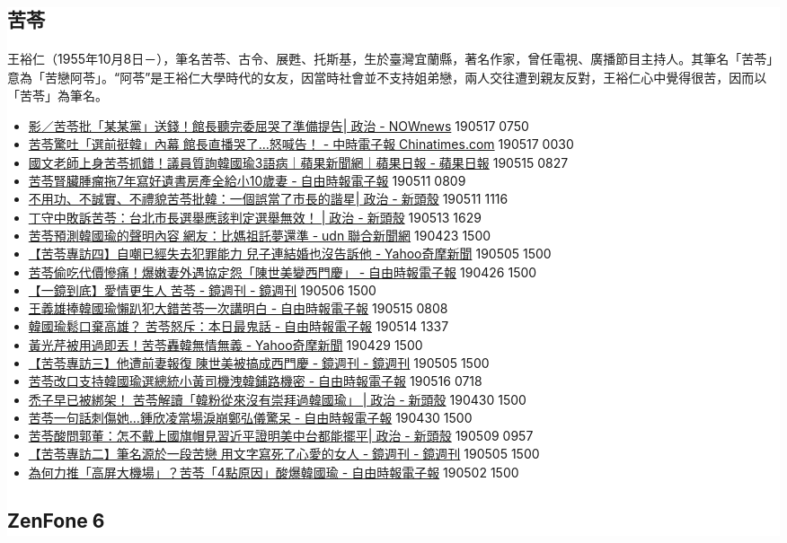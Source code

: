 ## 苦苓

王裕仁（1955年10月8日－），筆名苦苓、古令、展甦、托斯基，生於臺灣宜蘭縣，著名作家，曾任電視、廣播節目主持人。其筆名「苦苓」意為「苦戀阿苓」。“阿苓”是王裕仁大學時代的女友，因當時社會並不支持姐弟戀，兩人交往遭到親友反對，王裕仁心中覺得很苦，因而以「苦苓」為筆名。
- [影／苦苓批「某某黨」送錢！館長聽完委屈哭了準備提告| 政治 - NOWnews](https://www.nownews.com/news/20190517/3387667/ "影／苦苓批「某某黨」送錢！館長聽完委屈哭了準備提告| 政治 - NOWnews") 190517 0750
- [苦苓驚吐「選前挺韓」內幕 館長直播哭了…怒喊告！ - 中時電子報 Chinatimes.com](https://www.chinatimes.com/realtimenews/20190517000051-260404 "苦苓驚吐「選前挺韓」內幕 館長直播哭了…怒喊告！ - 中時電子報 Chinatimes.com") 190517 0030
- [國文老師上身苦苓抓錯！議員質詢韓國瑜3語病｜蘋果新聞網｜蘋果日報 - 蘋果日報](https://tw.appledaily.com/new/realtime/20190515/1566870/ "國文老師上身苦苓抓錯！議員質詢韓國瑜3語病｜蘋果新聞網｜蘋果日報 - 蘋果日報") 190515 0827
- [苦苓腎臟腫瘤拖7年寫好遺書房產全給小10歲妻 - 自由時報電子報](http://ent.ltn.com.tw/news/breakingnews/2786628 "苦苓腎臟腫瘤拖7年寫好遺書房產全給小10歲妻 - 自由時報電子報") 190511 0809
- [不用功、不誠實、不禮貌苦苓批韓：一個誤當了市長的諧星| 政治 - 新頭殼](https://newtalk.tw/news/view/2019-05-11/245069 "不用功、不誠實、不禮貌苦苓批韓：一個誤當了市長的諧星| 政治 - 新頭殼") 190511 1116
- [丁守中敗訴苦苓：台北市長選舉應該判定選舉無效！ | 政治 - 新頭殼](https://newtalk.tw/news/view/2019-05-13/245844 "丁守中敗訴苦苓：台北市長選舉應該判定選舉無效！ | 政治 - 新頭殼") 190513 1629
- [苦苓預測韓國瑜的聲明內容 網友：比媽祖託夢還準 - udn 聯合新聞網](https://udn.com/news/story/6656/3771491 "苦苓預測韓國瑜的聲明內容 網友：比媽祖託夢還準 - udn 聯合新聞網") 190423 1500
- [【苦苓專訪四】自嘲已經失去犯罪能力 兒子連結婚也沒告訴他 - Yahoo奇摩新聞](https://tw.news.yahoo.com/%E8%8B%A6%E8%8B%93%E5%B0%88%E8%A8%AA%E5%9B%9B-%E8%87%AA%E5%98%B2%E5%B7%B2%E7%B6%93%E5%A4%B1%E5%8E%BB%E7%8A%AF%E7%BD%AA%E8%83%BD%E5%8A%9B-%E5%85%92%E5%AD%90%E9%80%A3%E7%B5%90%E5%A9%9A%E4%B9%9F%E6%B2%92%E5%91%8A%E8%A8%B4%E4%BB%96-225856933.html "【苦苓專訪四】自嘲已經失去犯罪能力 兒子連結婚也沒告訴他 - Yahoo奇摩新聞") 190505 1500
- [苦苓偷吃代價慘痛！爆嫩妻外遇協定怨「陳世美變西門慶」 - 自由時報電子報](http://ent.ltn.com.tw/news/breakingnews/2770937 "苦苓偷吃代價慘痛！爆嫩妻外遇協定怨「陳世美變西門慶」 - 自由時報電子報") 190426 1500
- [【一鏡到底】愛情更生人 苦苓 - 鏡週刊 - 鏡週刊](https://www.mirrormedia.mg/story/20190424pol001 "【一鏡到底】愛情更生人 苦苓 - 鏡週刊 - 鏡週刊") 190506 1500
- [王義雄捧韓國瑜懶趴犯大錯苦苓一次講明白 - 自由時報電子報](http://ent.ltn.com.tw/news/breakingnews/2790484 "王義雄捧韓國瑜懶趴犯大錯苦苓一次講明白 - 自由時報電子報") 190515 0808
- [韓國瑜鬆口棄高雄？ 苦苓怒斥：本日最鬼話 - 自由時報電子報](https://ent.ltn.com.tw/news/breakingnews/2789658 "韓國瑜鬆口棄高雄？ 苦苓怒斥：本日最鬼話 - 自由時報電子報") 190514 1337
- [黃光芹被用過即丟！苦苓轟韓無情無義 - Yahoo奇摩新聞](https://tw.news.yahoo.com/%E9%BB%83%E5%85%89%E8%8A%B9%E8%A2%AB%E7%94%A8%E9%81%8E%E5%8D%B3%E4%B8%9F-%E8%8B%A6%E8%8B%93%E8%BD%9F%E9%9F%93%E7%84%A1%E6%83%85%E7%84%A1%E7%BE%A9-023005469.html "黃光芹被用過即丟！苦苓轟韓無情無義 - Yahoo奇摩新聞") 190429 1500
- [【苦苓專訪三】他遭前妻報復 陳世美被搞成西門慶 - 鏡週刊 - 鏡週刊](https://www.mirrormedia.mg/story/20190424pol004 "【苦苓專訪三】他遭前妻報復 陳世美被搞成西門慶 - 鏡週刊 - 鏡週刊") 190505 1500
- [苦苓改口支持韓國瑜選總統小黃司機洩韓鋪路機密 - 自由時報電子報](https://ent.ltn.com.tw/news/breakingnews/2791734 "苦苓改口支持韓國瑜選總統小黃司機洩韓鋪路機密 - 自由時報電子報") 190516 0718
- [禿子早已被綁架！ 苦苓解讀「韓粉從來沒有崇拜過韓國瑜」 | 政治 - 新頭殼](https://newtalk.tw/news/view/2019-04-30/239954 "禿子早已被綁架！ 苦苓解讀「韓粉從來沒有崇拜過韓國瑜」 | 政治 - 新頭殼") 190430 1500
- [苦苓一句話刺傷她…鍾欣凌當場淚崩鄭弘儀驚呆 - 自由時報電子報](http://ent.ltn.com.tw/news/breakingnews/2774796 "苦苓一句話刺傷她…鍾欣凌當場淚崩鄭弘儀驚呆 - 自由時報電子報") 190430 1500
- [苦苓酸問郭董：怎不戴上國旗帽見習近平證明美中台都能擺平| 政治 - 新頭殼](https://newtalk.tw/news/view/2019-05-09/243999 "苦苓酸問郭董：怎不戴上國旗帽見習近平證明美中台都能擺平| 政治 - 新頭殼") 190509 0957
- [【苦苓專訪二】筆名源於一段苦戀 用文字寫死了心愛的女人 - 鏡週刊 - 鏡週刊](https://www.mirrormedia.mg/story/20190424pol003 "【苦苓專訪二】筆名源於一段苦戀 用文字寫死了心愛的女人 - 鏡週刊 - 鏡週刊") 190505 1500
- [為何力推「高屏大機場」？苦苓「4點原因」酸爆韓國瑜 - 自由時報電子報](https://m.ltn.com.tw/news/politics/breakingnews/2777599 "為何力推「高屏大機場」？苦苓「4點原因」酸爆韓國瑜 - 自由時報電子報") 190502 1500

## ZenFone 6
